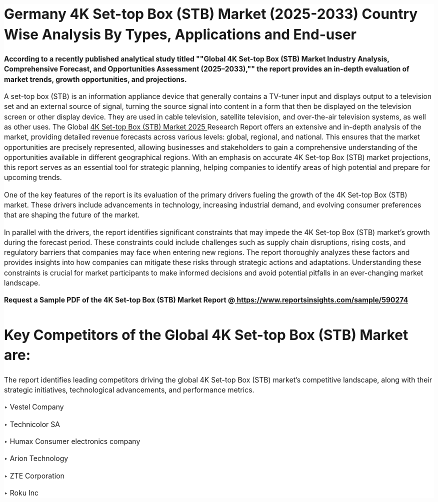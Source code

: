 # Germany 4K Set-top Box (STB) Market (2025-2033) Country Wise Analysis By Types, Applications and End-user

<strong>According to a recently published analytical study titled ""Global 4K Set-top Box (STB) Market Industry Analysis, Comprehensive Forecast, and Opportunities Assessment (2025–2033),"" the report provides an in-depth evaluation of market trends, growth opportunities, and projections.</strong>

A set-top box (STB) is an information appliance device that generally contains a TV-tuner input and displays output to a television set and an external source of signal, turning the source signal into content in a form that then be displayed on the television screen or other display device. They are used in cable television, satellite television, and over-the-air television systems, as well as other uses. The Global <a href=https://www.reportsinsights.com/sample/590274>4K Set-top Box (STB) Market 2025 </a> Research Report offers an extensive and in-depth analysis of the market, providing detailed revenue forecasts across various levels: global, regional, and national. This ensures that the market opportunities are precisely represented, allowing businesses and stakeholders to gain a comprehensive understanding of the opportunities available in different geographical regions. With an emphasis on accurate 4K Set-top Box (STB) market projections, this report serves as an essential tool for strategic planning, helping companies to identify areas of high potential and prepare for upcoming trends.

One of the key features of the report is its evaluation of the primary drivers fueling the growth of the 4K Set-top Box (STB) market. These drivers include advancements in technology, increasing industrial demand, and evolving consumer preferences that are shaping the future of the market. 

In parallel with the drivers, the report identifies significant constraints that may impede the 4K Set-top Box (STB) market’s growth during the forecast period. These constraints could include challenges such as supply chain disruptions, rising costs, and regulatory barriers that companies may face when entering new regions. The report thoroughly analyzes these factors and provides insights into how companies can mitigate these risks through strategic actions and adaptations. Understanding these constraints is crucial for market participants to make informed decisions and avoid potential pitfalls in an ever-changing market landscape.

<strong>Request a Sample PDF of the 4K Set-top Box (STB) Market Report </strong><strong>@<a href=https://www.reportsinsights.com/sample/590274> https://www.reportsinsights.com/sample/590274</a></strong></font>

# <strong>Key Competitors of the Global 4K Set-top Box (STB) Market are:</strong>

The report identifies leading competitors driving the global 4K Set-top Box (STB) market’s competitive landscape, along with their strategic initiatives, technological advancements, and performance metrics.

‣ Vestel Company

‣ Technicolor SA

‣ Humax Consumer electronics company

‣ Arion Technology

‣ ZTE Corporation

‣ Roku Inc
